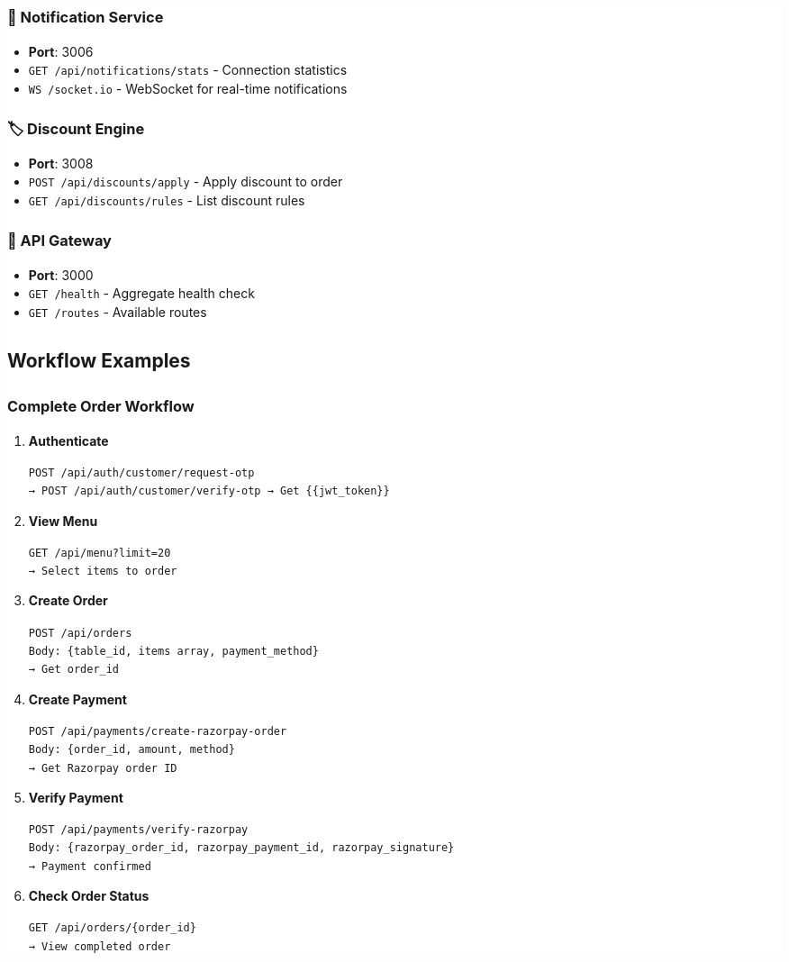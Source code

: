 ### 🔔 Notification Service
- **Port**: 3006
- `GET /api/notifications/stats` - Connection statistics
- `WS /socket.io` - WebSocket for real-time notifications

### 🏷️ Discount Engine
- **Port**: 3008
- `POST /api/discounts/apply` - Apply discount to order
- `GET /api/discounts/rules` - List discount rules

### 🚪 API Gateway
- **Port**: 3000
- `GET /health` - Aggregate health check
- `GET /routes` - Available routes

## Workflow Examples

### Complete Order Workflow

1. **Authenticate**
   ```
   POST /api/auth/customer/request-otp
   → POST /api/auth/customer/verify-otp → Get {{jwt_token}}
   ```

2. **View Menu**
   ```
   GET /api/menu?limit=20
   → Select items to order
   ```

3. **Create Order**
   ```
   POST /api/orders
   Body: {table_id, items array, payment_method}
   → Get order_id
   ```

4. **Create Payment**
   ```
   POST /api/payments/create-razorpay-order
   Body: {order_id, amount, method}
   → Get Razorpay order ID
   ```

5. **Verify Payment**
   ```
   POST /api/payments/verify-razorpay
   Body: {razorpay_order_id, razorpay_payment_id, razorpay_signature}
   → Payment confirmed
   ```

6. **Check Order Status**
   ```
   GET /api/orders/{order_id}
   → View completed order
   ```
